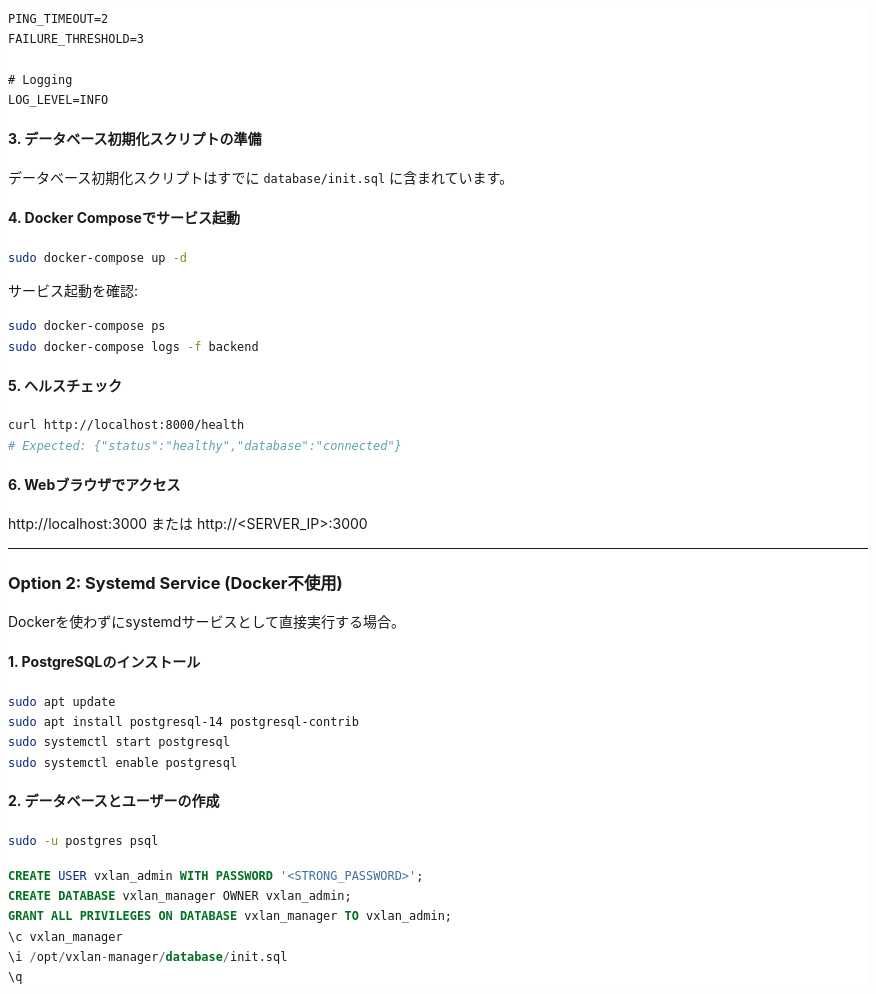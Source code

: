```env
PING_TIMEOUT=2
FAILURE_THRESHOLD=3

# Logging
LOG_LEVEL=INFO
```

#### 3. データベース初期化スクリプトの準備

データベース初期化スクリプトはすでに `database/init.sql` に含まれています。

#### 4. Docker Composeでサービス起動

```bash
sudo docker-compose up -d
```

サービス起動を確認:

```bash
sudo docker-compose ps
sudo docker-compose logs -f backend
```

#### 5. ヘルスチェック

```bash
curl http://localhost:8000/health
# Expected: {"status":"healthy","database":"connected"}
```

#### 6. Webブラウザでアクセス

http://localhost:3000 または http://<SERVER_IP>:3000

---

### Option 2: Systemd Service (Docker不使用)

Dockerを使わずにsystemdサービスとして直接実行する場合。

#### 1. PostgreSQLのインストール

```bash
sudo apt update
sudo apt install postgresql-14 postgresql-contrib
sudo systemctl start postgresql
sudo systemctl enable postgresql
```

#### 2. データベースとユーザーの作成

```bash
sudo -u postgres psql
```

```sql
CREATE USER vxlan_admin WITH PASSWORD '<STRONG_PASSWORD>';
CREATE DATABASE vxlan_manager OWNER vxlan_admin;
GRANT ALL PRIVILEGES ON DATABASE vxlan_manager TO vxlan_admin;
\c vxlan_manager
\i /opt/vxlan-manager/database/init.sql
\q
```
